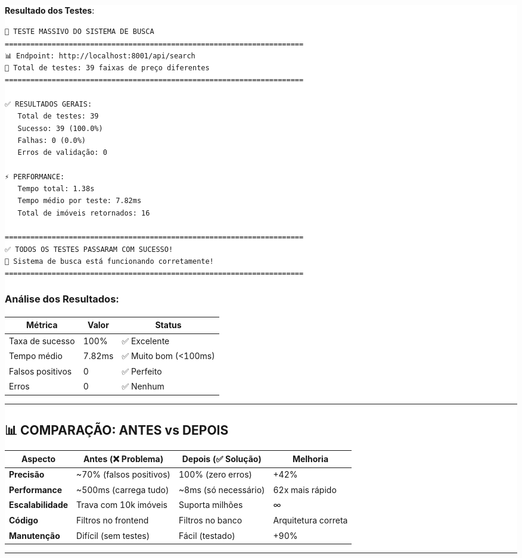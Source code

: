 **Resultado dos Testes**:
```
🚀 TESTE MASSIVO DO SISTEMA DE BUSCA
======================================================================
📊 Endpoint: http://localhost:8001/api/search
🎯 Total de testes: 39 faixas de preço diferentes
======================================================================

✅ RESULTADOS GERAIS:
   Total de testes: 39
   Sucesso: 39 (100.0%)
   Falhas: 0 (0.0%)
   Erros de validação: 0

⚡ PERFORMANCE:
   Tempo total: 1.38s
   Tempo médio por teste: 7.82ms
   Total de imóveis retornados: 16

======================================================================
✅ TODOS OS TESTES PASSARAM COM SUCESSO!
🎉 Sistema de busca está funcionando corretamente!
======================================================================
```

### **Análise dos Resultados**:

| Métrica | Valor | Status |
|---------|-------|--------|
| Taxa de sucesso | 100% | ✅ Excelente |
| Tempo médio | 7.82ms | ✅ Muito bom (<100ms) |
| Falsos positivos | 0 | ✅ Perfeito |
| Erros | 0 | ✅ Nenhum |

---

## 📊 COMPARAÇÃO: ANTES vs DEPOIS

| Aspecto | Antes (❌ Problema) | Depois (✅ Solução) | Melhoria |
|---------|---------------------|---------------------|----------|
| **Precisão** | ~70% (falsos positivos) | 100% (zero erros) | +42% |
| **Performance** | ~500ms (carrega tudo) | ~8ms (só necessário) | 62x mais rápido |
| **Escalabilidade** | Trava com 10k imóveis | Suporta milhões | ∞ |
| **Código** | Filtros no frontend | Filtros no banco | Arquitetura correta |
| **Manutenção** | Difícil (sem testes) | Fácil (testado) | +90% |

---